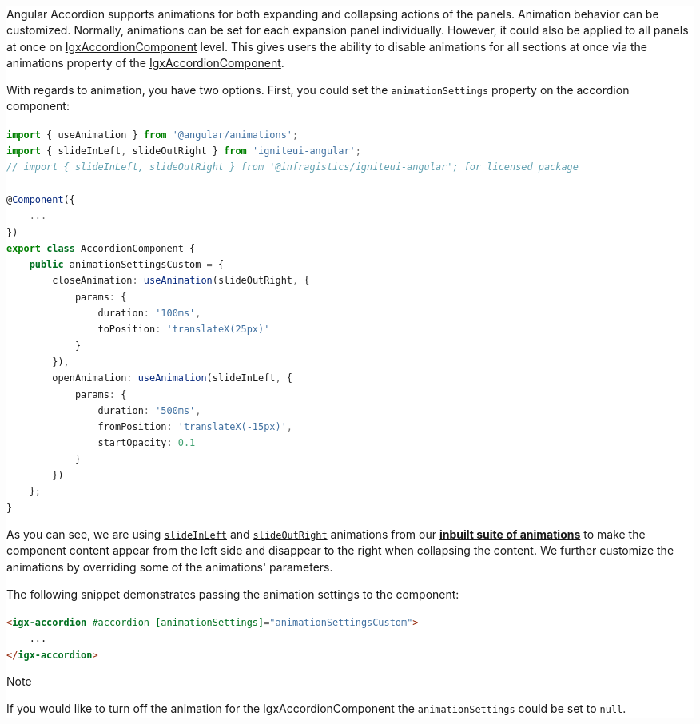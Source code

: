 Angular Accordion supports animations for both expanding and collapsing actions of the panels. Animation behavior can be customized. Normally, animations can be set for each expansion panel individually. However, it could also be applied to all panels at once on [IgxAccordionComponent]({environment:angularApiUrl}/classes/igxaccordioncomponent.html) level. This gives users the ability to disable animations for all sections at once via the animations property of the [IgxAccordionComponent]({environment:angularApiUrl}/classes/igxaccordioncomponent.html). 

With regards to animation, you have two options. First, you could set the `animationSettings` property on the accordion component:

```typescript
import { useAnimation } from '@angular/animations';
import { slideInLeft, slideOutRight } from 'igniteui-angular';
// import { slideInLeft, slideOutRight } from '@infragistics/igniteui-angular'; for licensed package

@Component({
    ...
})
export class AccordionComponent {
    public animationSettingsCustom = {
        closeAnimation: useAnimation(slideOutRight, {
            params: {
                duration: '100ms',
                toPosition: 'translateX(25px)'
            }
        }),
        openAnimation: useAnimation(slideInLeft, {
            params: {
                duration: '500ms',
                fromPosition: 'translateX(-15px)',
                startOpacity: 0.1
            }
        })
    };
}
```

As you can see, we are using [`slideInLeft`]({environment:sassApiUrl}/index.html#mixin-slide-in-left) and [`slideOutRight`]({environment:sassApiUrl}/index.html#mixin-slide-out-right) animations from our [**inbuilt suite of animations**]({environment:sassApiUrl}/index.html#animations) to make the component content appear from the left side and disappear to the right when collapsing the content. We further customize the animations by overriding some of the animations' parameters.

The following snippet demonstrates passing the animation settings to the component:

```html
<igx-accordion #accordion [animationSettings]="animationSettingsCustom">
    ...
</igx-accordion>
```

>[!NOTE]
> If you would like to turn off the animation for the [IgxAccordionComponent]({environment:angularApiUrl}/classes/igxaccordioncomponent.html) the `animationSettings` could be set to `null`.
